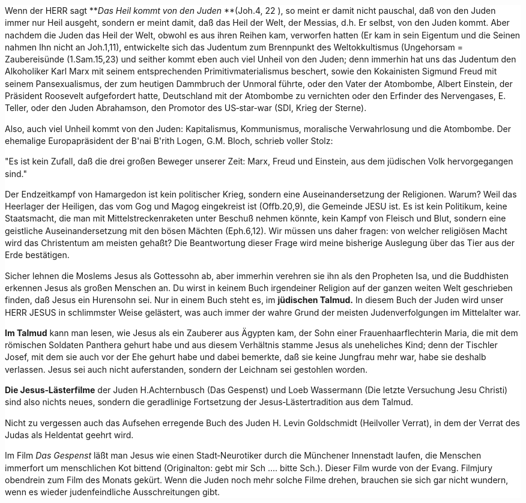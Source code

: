 Wenn der HERR sagt **_Das Heil kommt von den Juden_ **(Joh.4, 22 ), so meint er damit nicht pauschal, daß von den Juden immer nur Heil ausgeht, sondern er meint damit, daß das Heil der Welt, der Messias, d.h. Er selbst, von den Juden kommt.
Aber nachdem die Juden das Heil der Welt, obwohl es aus ihren Reihen kam, verworfen hatten (Er kam in sein Eigentum und die Seinen nahmen Ihn nicht an Joh.1,11), entwickelte sich das Judentum zum Brennpunkt des Weltokkultismus (Ungehorsam = Zaubereisünde (1.Sam.15,23) und seither kommt eben auch viel Unheil von den Juden; denn immerhin hat uns das Judentum den Alkoholiker Karl Marx mit seinem entsprechenden Primitivmaterialismus beschert, sowie den Kokainisten Sigmund Freud mit seinem Pansexualismus, der zum heutigen Dammbruch der Unmoral führte, oder den Vater der Atombombe, Albert Einstein, der Präsident Roosevelt aufgefordert hatte, Deutschland mit der Atombombe zu vernichten oder den Erfinder des Nervengases, E. Teller, oder den Juden Abrahamson, den Promotor des US‑star‑war (SDI, Krieg der Sterne).

Also, auch viel Unheil kommt von den Juden: Kapitalismus, Kommunismus, moralische Verwahrlosung und die Atombombe. Der ehemalige Europapräsident der B'nai B'rith Logen, G.M. Bloch, schrieb voller Stolz:

"Es ist kein Zufall, daß die drei großen Beweger unserer Zeit: Marx, Freud und Einstein, aus dem jüdischen Volk hervorgegangen sind."

Der Endzeitkampf von Hamargedon ist kein politischer Krieg, sondern eine Auseinandersetzung der Religionen. Warum?
Weil das Heerlager der Heiligen, das vom Gog und Magog eingekreist ist (Offb.20,9), die Gemeinde JESU ist.
Es ist kein Politikum, keine Staatsmacht, die man mit Mittelstreckenraketen unter Beschuß nehmen könnte, kein Kampf von Fleisch und Blut, sondern eine geistliche Auseinandersetzung mit den bösen Mächten (Eph.6,12). Wir müssen uns daher fragen: von welcher religiösen Macht wird das Christentum am meisten gehaßt? Die Beantwortung dieser Frage wird meine bisherige Auslegung über das Tier aus der Erde bestätigen.

Sicher lehnen die Moslems Jesus als Gottessohn ab, aber immerhin verehren sie ihn als den Propheten Isa, und die Buddhisten erkennen Jesus als großen Menschen an. Du wirst in keinem Buch irgendeiner Religion auf der ganzen weiten Welt geschrieben finden, daß Jesus ein Hurensohn sei. Nur in einem Buch steht es, im **jüdischen Talmud.** In diesem Buch der Juden wird unser HERR JESUS in schlimmster Weise gelästert, was auch immer der wahre Grund der meisten Judenverfolgungen im Mittelalter war.

**Im Talmud** kann man lesen, wie Jesus als ein Zauberer aus Ägypten kam, der Sohn einer Frauenhaarflechterin Maria, die mit dem römischen Soldaten Panthera gehurt habe und aus diesem Verhältnis stamme Jesus als uneheliches Kind; denn der Tischler Josef, mit dem sie auch vor der Ehe gehurt habe und dabei bemerkte, daß sie keine Jungfrau mehr war, habe sie deshalb verlassen. Jesus sei auch nicht auferstanden, sondern der Leichnam sei gestohlen worden.

**Die Jesus‑Lästerfilme** der Juden H.Achternbusch (Das Gespenst) und Loeb Wassermann (Die letzte Versuchung Jesu Christi) sind also nichts neues, sondern die geradlinige Fortsetzung der Jesus‑Lästertradition aus dem Talmud.

Nicht zu vergessen auch das Aufsehen erregende Buch des Juden H. Levin Goldschmidt (Heilvoller Verrat), in dem der Verrat des Judas als Heldentat geehrt wird.

Im Film _Das Gespenst_ läßt man Jesus wie einen Stadt‑Neurotiker durch die Münchener Innenstadt laufen, die Menschen immerfort um menschlichen Kot bittend (Originalton: gebt mir Sch .... bitte Sch.). Dieser Film wurde von der Evang. Filmjury obendrein zum Film des Monats gekürt. Wenn die Juden noch mehr solche Filme drehen, brauchen sie sich gar nicht wundern, wenn es wieder judenfeindliche Ausschreitungen gibt.

